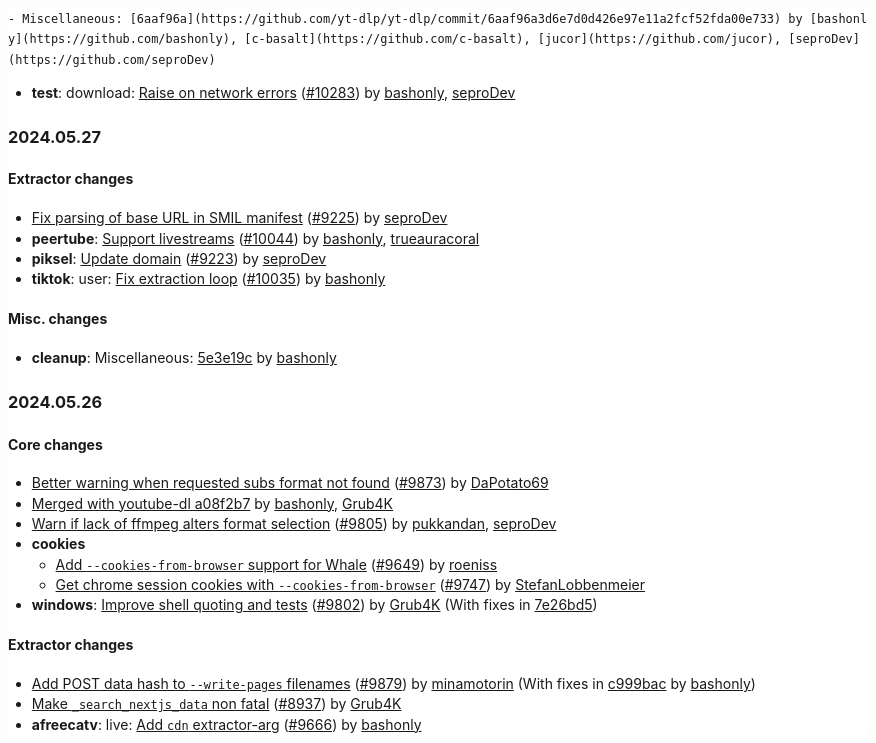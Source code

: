     - Miscellaneous: [6aaf96a](https://github.com/yt-dlp/yt-dlp/commit/6aaf96a3d6e7d0d426e97e11a2fcf52fda00e733) by [bashonly](https://github.com/bashonly), [c-basalt](https://github.com/c-basalt), [jucor](https://github.com/jucor), [seproDev](https://github.com/seproDev)
- **test**: download: [Raise on network errors](https://github.com/yt-dlp/yt-dlp/commit/54a63e80af82791d2f0985bd0176bb182963fd5f) ([#10283](https://github.com/yt-dlp/yt-dlp/issues/10283)) by [bashonly](https://github.com/bashonly), [seproDev](https://github.com/seproDev)

### 2024.05.27

#### Extractor changes
- [Fix parsing of base URL in SMIL manifest](https://github.com/yt-dlp/yt-dlp/commit/26603d0b34898818992bee4598e0607c07059511) ([#9225](https://github.com/yt-dlp/yt-dlp/issues/9225)) by [seproDev](https://github.com/seproDev)
- **peertube**: [Support livestreams](https://github.com/yt-dlp/yt-dlp/commit/12b248ce60be1aa1362edd839d915bba70dbee4b) ([#10044](https://github.com/yt-dlp/yt-dlp/issues/10044)) by [bashonly](https://github.com/bashonly), [trueauracoral](https://github.com/trueauracoral)
- **piksel**: [Update domain](https://github.com/yt-dlp/yt-dlp/commit/ae2194e1dd4a99d32eb3cab7c48a0ff03101ef3b) ([#9223](https://github.com/yt-dlp/yt-dlp/issues/9223)) by [seproDev](https://github.com/seproDev)
- **tiktok**: user: [Fix extraction loop](https://github.com/yt-dlp/yt-dlp/commit/c53c2e40fde8f2e15c7c62f8ca1a5d9e90ddc079) ([#10035](https://github.com/yt-dlp/yt-dlp/issues/10035)) by [bashonly](https://github.com/bashonly)

#### Misc. changes
- **cleanup**: Miscellaneous: [5e3e19c](https://github.com/yt-dlp/yt-dlp/commit/5e3e19c93c52830da98d9d1ed84ea7a559efefbd) by [bashonly](https://github.com/bashonly)

### 2024.05.26

#### Core changes
- [Better warning when requested subs format not found](https://github.com/yt-dlp/yt-dlp/commit/7e4259dff0b681a3f0e8a930799ce0394328c86e) ([#9873](https://github.com/yt-dlp/yt-dlp/issues/9873)) by [DaPotato69](https://github.com/DaPotato69)
- [Merged with youtube-dl a08f2b7](https://github.com/yt-dlp/yt-dlp/commit/a4da9db87b6486b270c15dfa07ab5bfedc83f6bd) by [bashonly](https://github.com/bashonly), [Grub4K](https://github.com/Grub4K)
- [Warn if lack of ffmpeg alters format selection](https://github.com/yt-dlp/yt-dlp/commit/96da9525043f78aca4544d01761b13b2140e9ae6) ([#9805](https://github.com/yt-dlp/yt-dlp/issues/9805)) by [pukkandan](https://github.com/pukkandan), [seproDev](https://github.com/seproDev)
- **cookies**
    - [Add `--cookies-from-browser` support for Whale](https://github.com/yt-dlp/yt-dlp/commit/dd9ad97b1fbdd36c086b8ba82328a4d954f78f8e) ([#9649](https://github.com/yt-dlp/yt-dlp/issues/9649)) by [roeniss](https://github.com/roeniss)
    - [Get chrome session cookies with `--cookies-from-browser`](https://github.com/yt-dlp/yt-dlp/commit/f1f158976e38d38a260762accafe7bbe6d451151) ([#9747](https://github.com/yt-dlp/yt-dlp/issues/9747)) by [StefanLobbenmeier](https://github.com/StefanLobbenmeier)
- **windows**: [Improve shell quoting and tests](https://github.com/yt-dlp/yt-dlp/commit/64766459e37451b665c1464073c28361fbcf1c25) ([#9802](https://github.com/yt-dlp/yt-dlp/issues/9802)) by [Grub4K](https://github.com/Grub4K) (With fixes in [7e26bd5](https://github.com/yt-dlp/yt-dlp/commit/7e26bd53f9c5893518fde81dfd0079ec08dd841e))

#### Extractor changes
- [Add POST data hash to `--write-pages` filenames](https://github.com/yt-dlp/yt-dlp/commit/61b17437dc14a1c7e90ff48a6198df77828c6df4) ([#9879](https://github.com/yt-dlp/yt-dlp/issues/9879)) by [minamotorin](https://github.com/minamotorin) (With fixes in [c999bac](https://github.com/yt-dlp/yt-dlp/commit/c999bac02c5a4f755b2a82488a975e91c988ffd8) by [bashonly](https://github.com/bashonly))
- [Make `_search_nextjs_data` non fatal](https://github.com/yt-dlp/yt-dlp/commit/3ee1194288981c4f2c4abd8315326de0c424d2ce) ([#8937](https://github.com/yt-dlp/yt-dlp/issues/8937)) by [Grub4K](https://github.com/Grub4K)
- **afreecatv**: live: [Add `cdn` extractor-arg](https://github.com/yt-dlp/yt-dlp/commit/315b3544296bb83012e20ee3af9d3cbf5600dd1c) ([#9666](https://github.com/yt-dlp/yt-dlp/issues/9666)) by [bashonly](https://github.com/bashonly)